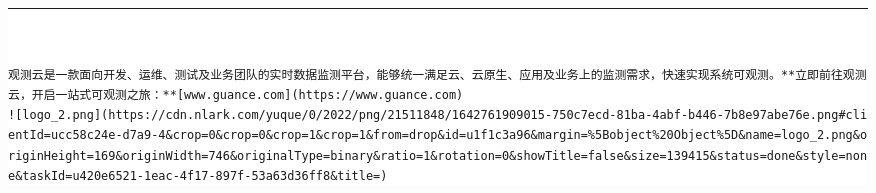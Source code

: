 

---
```


观测云是一款面向开发、运维、测试及业务团队的实时数据监测平台，能够统一满足云、云原生、应用及业务上的监测需求，快速实现系统可观测。**立即前往观测云，开启一站式可观测之旅：**[www.guance.com](https://www.guance.com)
![logo_2.png](https://cdn.nlark.com/yuque/0/2022/png/21511848/1642761909015-750c7ecd-81ba-4abf-b446-7b8e97abe76e.png#clientId=ucc58c24e-d7a9-4&crop=0&crop=0&crop=1&crop=1&from=drop&id=u1f1c3a96&margin=%5Bobject%20Object%5D&name=logo_2.png&originHeight=169&originWidth=746&originalType=binary&ratio=1&rotation=0&showTitle=false&size=139415&status=done&style=none&taskId=u420e6521-1eac-4f17-897f-53a63d36ff8&title=)
